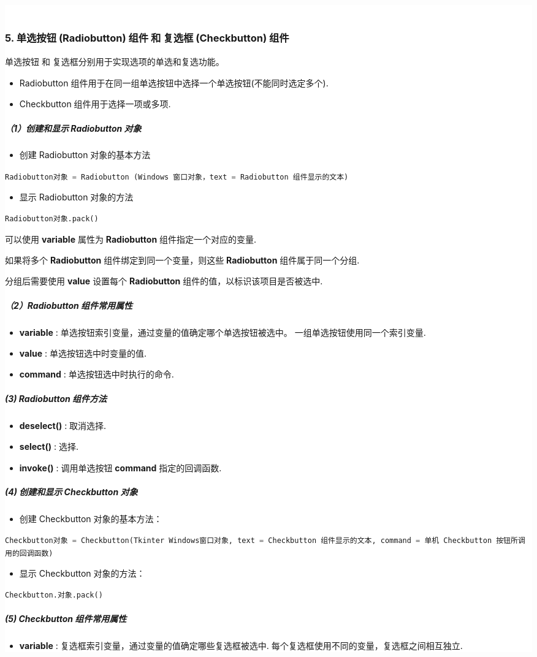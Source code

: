 <br>

### 5. 单选按钮 (Radiobutton) 组件 和 复选框 (Checkbutton) 组件

单选按钮 和 复选框分别用于实现选项的单选和复选功能。

- Radiobutton 组件用于在同一组单选按钮中选择一个单选按钮(不能同时选定多个).

- Checkbutton 组件用于选择一项或多项.

##### （1）创建和显示 Radiobutton 对象

- 创建 Radiobutton 对象的基本方法
  
```python
Radiobutton对象 = Radiobutton (Windows 窗口对象，text = Radiobutton 组件显示的文本) 
```
- 显示 Radiobutton 对象的方法

```python
Radiobutton对象.pack()
```
可以使用 **variable** 属性为 **Radiobutton** 组件指定一个对应的变量.

如果将多个 **Radiobutton** 组件绑定到同一个变量，则这些 **Radiobutton** 组件属于同一个分组.

分组后需要使用 **value** 设置每个 **Radiobutton** 组件的值，以标识该项目是否被选中.


##### （2）Radiobutton 组件常用属性

- **variable** : 单选按钮索引变量，通过变量的值确定哪个单选按钮被选中。 一组单选按钮使用同一个索引变量.
  
- **value** : 单选按钮选中时变量的值.
  
- **command** : 单选按钮选中时执行的命令.

##### (3) Radiobutton 组件方法

- **deselect()** : 取消选择.

- **select()** : 选择.

- **invoke()** : 调用单选按钮 **command** 指定的回调函数.

##### (4) 创建和显示 Checkbutton 对象

- 创建 Checkbutton 对象的基本方法：

```python
Checkbutton对象 = Checkbutton(Tkinter Windows窗口对象, text = Checkbutton 组件显示的文本, command = 单机 Checkbutton 按钮所调用的回调函数)
```
- 显示 Checkbutton 对象的方法：

```python
Checkbutton.对象.pack()
```

##### (5) Checkbutton 组件常用属性

- **variable** : 复选框索引变量，通过变量的值确定哪些复选框被选中. 每个复选框使用不同的变量，复选框之间相互独立.
  